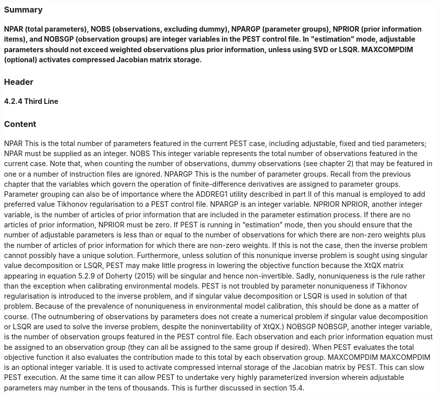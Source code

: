 ### Summary
**NPAR (total parameters), NOBS (observations, excluding dummy), NPARGP (parameter groups), NPRIOR (prior information items), and NOBSGP (observation groups) are integer variables in the PEST control file.  In "estimation" mode, adjustable parameters should not exceed weighted observations plus prior information, unless using SVD or LSQR. MAXCOMPDIM (optional) activates compressed Jacobian matrix storage.**

### Header
**4.2.4 Third Line**

### Content
NPAR
This is the total number of parameters featured in the current PEST case, including adjustable, fixed and tied parameters; NPAR must be supplied as an integer.
NOBS
This integer variable represents the total number of observations featured in the current case. Note that, when counting the number of observations, dummy observations (see chapter 2) that may be featured in one or a number of instruction files are ignored.
NPARGP
This is the number of parameter groups. Recall from the previous chapter that the variables which govern the operation of finite-difference derivatives are assigned to parameter groups. Parameter grouping can also be of importance where the ADDREG1 utility described in part II of this manual is employed to add preferred value Tikhonov regularisation to a PEST control file. NPARGP is an integer variable.
NPRIOR
NPRIOR, another integer variable, is the number of articles of prior information that are included in the parameter estimation process. If there are no articles of prior information, NPRIOR must be zero. If PEST is running in “estimation” mode, then you should ensure that the number of adjustable parameters is less than or equal to the number of observations for which there are non-zero weights plus the number of articles of prior information for which there are non-zero weights. If this is not the case, then the inverse problem cannot possibly have a unique solution. Furthermore, unless solution of this nonunique inverse problem is sought using singular value decomposition or LSQR, PEST may make little progress in lowering the objective function because the XtQX matrix appearing in equation 5.2.9 of Doherty (2015) will be singular and hence non-invertible. Sadly, nonuniqueness is the rule rather than the exception when calibrating environmental models. PEST is not troubled by parameter nonuniqueness if Tikhonov regularisation is introduced to the inverse problem, and if singular value decomposition or LSQR is used in solution of that problem. Because of the prevalence of nonuniqueness in environmental model calibration, this should be done as a matter of course. (The outnumbering of observations by parameters does not create a numerical problem if singular value decomposition or LSQR are used to solve the inverse problem, despite the noninvertability of XtQX.)
NOBSGP
NOBSGP, another integer variable, is the number of observation groups featured in the PEST control file. Each observation and each prior information equation must be assigned to an observation group (they can all be assigned to the same group if desired). When PEST evaluates the total objective function it also evaluates the contribution made to this total by each observation group.
MAXCOMPDIM
MAXCOMPDIM is an optional integer variable. It is used to activate compressed internal storage of the Jacobian matrix by PEST. This can slow PEST execution. At the same time it can allow PEST to undertake very highly parameterized inversion wherein adjustable parameters may number in the tens of thousands. This is further discussed in section 15.4.
